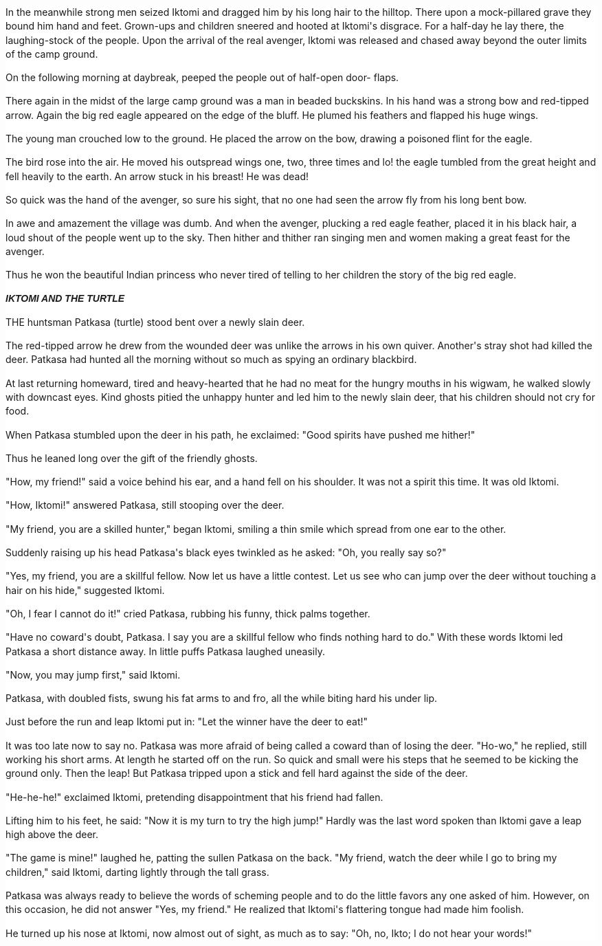  <p>In the meanwhile strong men seized Iktomi and dragged him by his long hair to the hilltop. There upon a mock-pillared grave they bound him hand and feet. Grown-ups and children sneered and hooted at Iktomi's disgrace. For a half-day he lay there, the laughing-stock of the people. Upon the arrival of the real avenger, Iktomi was released and chased away beyond the outer limits of the camp ground. </p>
 <p>On the following morning at daybreak, peeped the people out of half-open door- flaps. </p>
 <p>There again in the midst of the large camp ground was a man in beaded buckskins. In his hand was a strong bow and red-tipped arrow. Again the big red eagle appeared on the edge of the bluff. He plumed his feathers and flapped his huge wings. </p>
 <p>The young man crouched low to the ground. He placed the arrow on the bow, drawing a poisoned flint for the eagle. </p>
 <p>The bird rose into the air. He moved his outspread wings one, two, three times and lo! the eagle tumbled from the great height and fell heavily to the earth. An arrow stuck in his breast! He was dead! </p>
 <p>So quick was the hand of the avenger, so sure his sight, that no one had seen the arrow fly from his long bent bow. </p>
 <p>In awe and amazement the village was dumb. And when the avenger, plucking a red eagle feather, placed it in his black hair, a loud shout of the people went up to the sky. Then hither and thither ran singing men and women making a great feast for the avenger. </p>
 <p>Thus he won the beautiful Indian princess who never tired of telling to her children the story of the big red eagle.</p>
 <b><i><font face="Arial"><p>IKTOMI AND THE TURTLE</p>
 </font></i></b><p>THE huntsman Patkasa (turtle) stood bent over a newly slain deer. </p>
 <p>The red-tipped arrow he drew from the wounded deer was unlike the arrows in his own quiver. Another's stray shot had killed the deer. Patkasa had hunted all the morning without so much as spying an ordinary blackbird. </p>
 <p>At last returning homeward, tired and heavy-hearted that he had no meat for the hungry mouths in his wigwam, he walked slowly with downcast eyes. Kind ghosts pitied the unhappy hunter and led him to the newly slain deer, that his children should not cry for food. </p>
 <p>When Patkasa stumbled upon the deer in his path, he exclaimed: "Good spirits have pushed me hither!" </p>
 <p>Thus he leaned long over the gift of the friendly ghosts. </p>
 <p>"How, my friend!" said a voice behind his ear, and a hand fell on his shoulder. It was not a spirit this time. It was old Iktomi. </p>
 <p>"How, Iktomi!" answered Patkasa, still stooping over the deer. </p>
 <p>"My friend, you are a skilled hunter," began Iktomi, smiling a thin smile which spread from one ear to the other. </p>
 <p>Suddenly raising up his head Patkasa's black eyes twinkled as he asked: "Oh, you really say so?" </p>
 <p>"Yes, my friend, you are a skillful fellow. Now let us have a little contest. Let us see who can jump over the deer without touching a hair on his hide," suggested Iktomi. </p>
 <p>"Oh, I fear I cannot do it!" cried Patkasa, rubbing his funny, thick palms together. </p>
 <p>"Have no coward's doubt, Patkasa. I say you are a skillful fellow who finds nothing hard to do." With these words Iktomi led Patkasa a short distance away. In little puffs Patkasa laughed uneasily. </p>
 <p>"Now, you may jump first," said Iktomi. </p>
 <p>Patkasa, with doubled fists, swung his fat arms to and fro, all the while biting hard his under lip. </p>
 <p>Just before the run and leap Iktomi put in: "Let the winner have the deer to eat!" </p>
 <p>It was too late now to say no. Patkasa was more afraid of being called a coward than of losing the deer. "Ho-wo," he replied, still working his short arms. At length he started off on the run. So quick and small were his steps that he seemed to be kicking the ground only. Then the leap! But Patkasa tripped upon a stick and fell hard against the side of the deer. </p>
 <p>"He-he-he!" exclaimed Iktomi, pretending disappointment that his friend had fallen. </p>
 <p>Lifting him to his feet, he said: "Now it is my turn to try the high jump!" Hardly was the last word spoken than Iktomi gave a leap high above the deer. </p>
 <p>"The game is mine!" laughed he, patting the sullen Patkasa on the back. "My friend, watch the deer while I go to bring my children," said Iktomi, darting lightly through the tall grass. </p>
 <p>Patkasa was always ready to believe the words of scheming people and to do the little favors any one asked of him. However, on this occasion, he did not answer "Yes, my friend." He realized that Iktomi's flattering tongue had made him foolish. </p>
 <p>He turned up his nose at Iktomi, now almost out of sight, as much as to say: "Oh, no, Ikto; I do not hear your words!" </p>